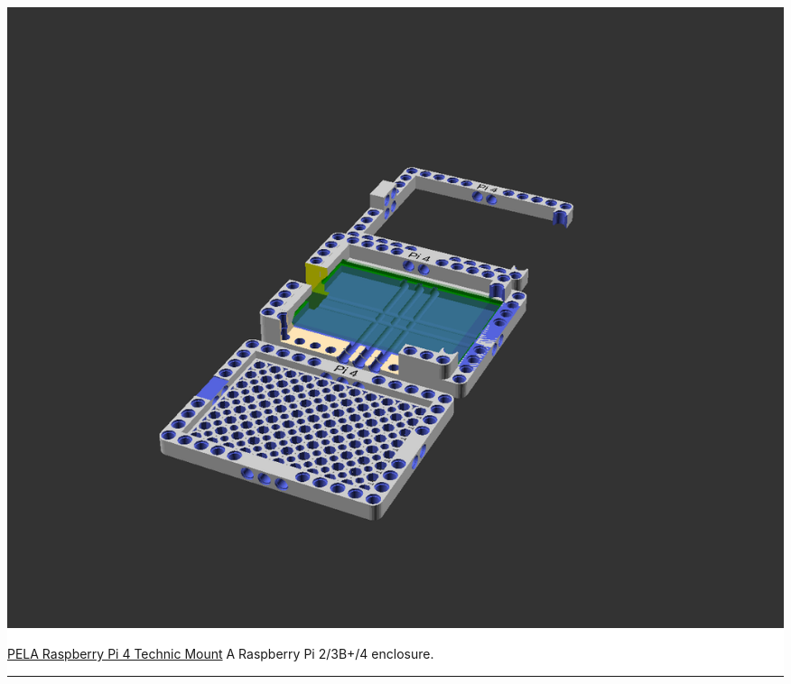 [![PELA Raspberry Pi 4 Technic Mount](/technic-mount/PELA-raspberry-pi4-technic-mount.png)](https://github.com/LEGO-compatible-gadgets/PELA-blocks/blob/master/technic-mount/PELA-raspberry-pi4-technic-mount.stl)

[PELA Raspberry Pi 4 Technic Mount](https://github.com/LEGO-compatible-gadgets/PELA-blocks/blob/master/technic-mount/PELA-raspberry-pi4-technic-mount.stl) A Raspberry Pi 2/3B+/4 enclosure.

___
